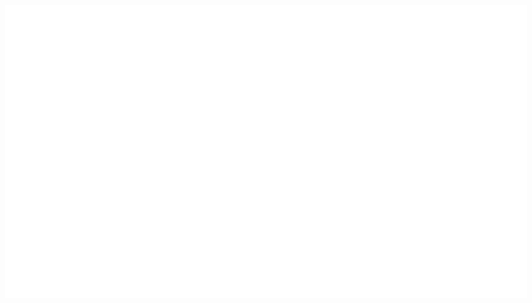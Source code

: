 <div style="position: relative; padding-bottom: 56.25%; overflow: hidden"><iframe src="https://www.youtube.com/embed/cqlMC5rJylM" frameborder="0" allow="accelerometer; autoplay; clipboard-write; encrypted-media; gyroscope; picture-in-picture; web-share" allowfullscreen style="position: absolute; top: 0; left: 0; width: 100%; height: 100%;"></iframe>
</div>
